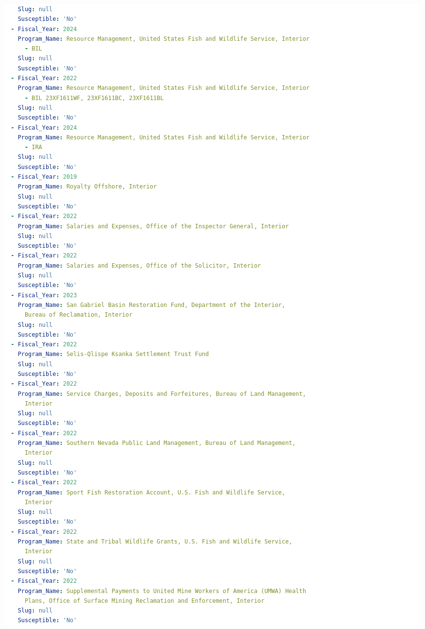 ```yaml
    Slug: null
    Susceptible: 'No'
  - Fiscal_Year: 2024
    Program_Name: Resource Management, United States Fish and Wildlife Service, Interior
      - BIL
    Slug: null
    Susceptible: 'No'
  - Fiscal_Year: 2022
    Program_Name: Resource Management, United States Fish and Wildlife Service, Interior
      - BIL 23XF1611WF, 23XF1611BC, 23XF1611BL
    Slug: null
    Susceptible: 'No'
  - Fiscal_Year: 2024
    Program_Name: Resource Management, United States Fish and Wildlife Service, Interior
      - IRA
    Slug: null
    Susceptible: 'No'
  - Fiscal_Year: 2019
    Program_Name: Royalty Offshore, Interior
    Slug: null
    Susceptible: 'No'
  - Fiscal_Year: 2022
    Program_Name: Salaries and Expenses, Office of the Inspector General, Interior
    Slug: null
    Susceptible: 'No'
  - Fiscal_Year: 2022
    Program_Name: Salaries and Expenses, Office of the Solicitor, Interior
    Slug: null
    Susceptible: 'No'
  - Fiscal_Year: 2023
    Program_Name: San Gabriel Basin Restoration Fund, Department of the Interior,
      Bureau of Reclamation, Interior
    Slug: null
    Susceptible: 'No'
  - Fiscal_Year: 2022
    Program_Name: Selis-Qlispe Ksanka Settlement Trust Fund
    Slug: null
    Susceptible: 'No'
  - Fiscal_Year: 2022
    Program_Name: Service Charges, Deposits and Forfeitures, Bureau of Land Management,
      Interior
    Slug: null
    Susceptible: 'No'
  - Fiscal_Year: 2022
    Program_Name: Southern Nevada Public Land Management, Bureau of Land Management,
      Interior
    Slug: null
    Susceptible: 'No'
  - Fiscal_Year: 2022
    Program_Name: Sport Fish Restoration Account, U.S. Fish and Wildlife Service,
      Interior
    Slug: null
    Susceptible: 'No'
  - Fiscal_Year: 2022
    Program_Name: State and Tribal Wildlife Grants, U.S. Fish and Wildlife Service,
      Interior
    Slug: null
    Susceptible: 'No'
  - Fiscal_Year: 2022
    Program_Name: Supplemental Payments to United Mine Workers of America (UMWA) Health
      Plans, Office of Surface Mining Reclamation and Enforcement, Interior
    Slug: null
    Susceptible: 'No'
```